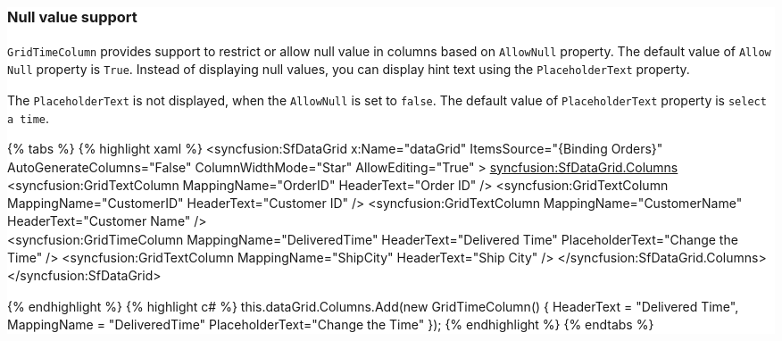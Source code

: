 
### Null value support

`GridTimeColumn` provides support to restrict or allow null value in columns based on `AllowNull` property. The default value of `AllowNull` property is `True`. Instead of displaying null values, you can display hint text using the `PlaceholderText` property.

The `PlaceholderText` is not displayed, when the `AllowNull` is set to `false`. The default value of `PlaceholderText` property is `select a time`.

{% tabs %}
{% highlight xaml %}
<syncfusion:SfDataGrid x:Name="dataGrid" 
                       ItemsSource="{Binding Orders}"
                       AutoGenerateColumns="False" 
                       ColumnWidthMode="Star"
                       AllowEditing="True" >
    <syncfusion:SfDataGrid.Columns>
        <syncfusion:GridTextColumn MappingName="OrderID" HeaderText="Order ID" />
        <syncfusion:GridTextColumn MappingName="CustomerID" HeaderText="Customer ID" />
        <syncfusion:GridTextColumn MappingName="CustomerName" HeaderText="Customer Name" />     
        <syncfusion:GridTimeColumn MappingName="DeliveredTime" HeaderText="Delivered Time" PlaceholderText="Change the Time" />
        <syncfusion:GridTextColumn MappingName="ShipCity" HeaderText="Ship City" />
    </syncfusion:SfDataGrid.Columns>
</syncfusion:SfDataGrid>

{% endhighlight %}
{% highlight c# %}
this.dataGrid.Columns.Add(new GridTimeColumn() { HeaderText = "Delivered Time", MappingName = "DeliveredTime" PlaceholderText="Change the Time" });
{% endhighlight %}
{% endtabs %}
